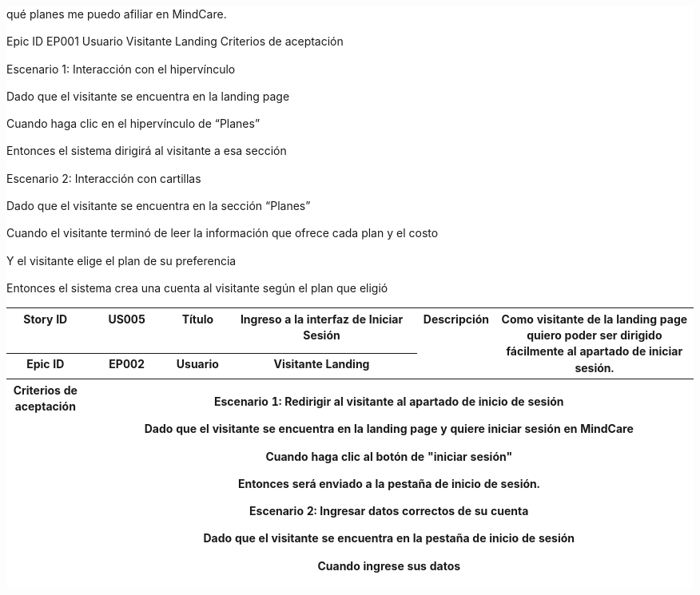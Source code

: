 qué planes me puedo afiliar en MindCare.</th>
</tr>
<tr class="odd">
<th>Epic ID</th>
<th>EP001</th>
<th>Usuario</th>
<th>Visitante Landing</th>
</tr>
<tr class="header">
<th>Criterios de aceptación</th>
<th colspan="5"><p>Escenario 1: Interacción con el hipervínculo</p>
<p>Dado que el visitante se encuentra en la landing page</p>
<p>Cuando haga clic en el hipervínculo de “Planes”</p>
<p>Entonces el sistema dirigirá al visitante a esa sección</p>
<p>Escenario 2: Interacción con cartillas</p>
<p>Dado que el visitante se encuentra en la sección “Planes”</p>
<p>Cuando el visitante terminó de leer la información que ofrece cada
plan y el costo</p>
<p>Y el visitante elige el plan de su preferencia</p>
<p>Entonces el sistema crea una cuenta al visitante según el plan que
eligió</p></th>
</tr>
</thead>
<tbody>
</tbody>
</table>

<table>
<colgroup>
<col style="width: 11%" />
<col style="width: 12%" />
<col style="width: 8%" />
<col style="width: 27%" />
<col style="width: 11%" />
<col style="width: 28%" />
</colgroup>
<thead>
<tr class="header">
<th>Story ID</th>
<th>US005</th>
<th>Título</th>
<th>Ingreso a la interfaz de Iniciar Sesión</th>
<th rowspan="2">Descripción</th>
<th rowspan="2">Como visitante de la landing page quiero poder ser
dirigido fácilmente al apartado de iniciar sesión.</th>
</tr>
<tr class="odd">
<th>Epic ID</th>
<th>EP002</th>
<th>Usuario</th>
<th>Visitante Landing</th>
</tr>
<tr class="header">
<th>Criterios de aceptación</th>
<th colspan="5"><p>Escenario 1: Redirigir al visitante al apartado de
inicio de sesión</p>
<p>Dado que el visitante se encuentra en la landing page y quiere
iniciar sesión en MindCare</p>
<p>Cuando haga clic al botón de "iniciar sesión"</p>
<p>Entonces será enviado a la pestaña de inicio de sesión.</p>
<p>Escenario 2: Ingresar datos correctos de su cuenta</p>
<p>Dado que el visitante se encuentra en la pestaña de inicio de
sesión</p>
<p>Cuando ingrese sus datos</p>